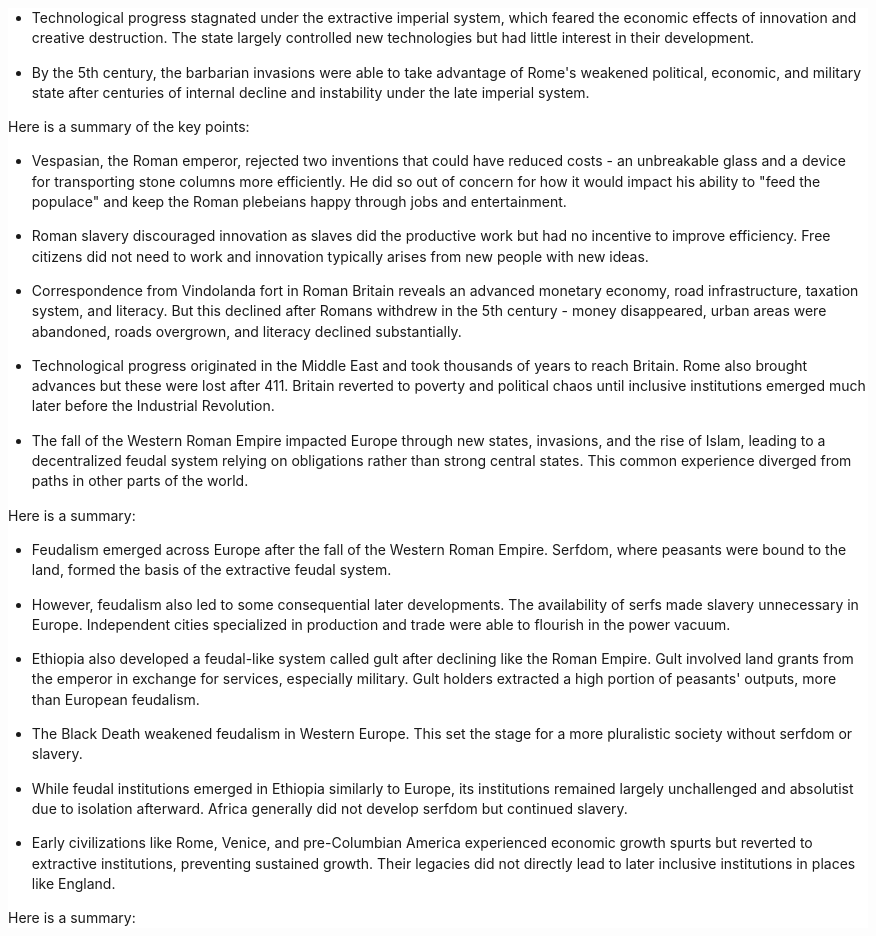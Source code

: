 - Technological progress stagnated under the extractive imperial system, which feared the economic effects of innovation and creative destruction. The state largely controlled new technologies but had little interest in their development.

- By the 5th century, the barbarian invasions were able to take advantage of Rome's weakened political, economic, and military state after centuries of internal decline and instability under the late imperial system.

 Here is a summary of the key points:

- Vespasian, the Roman emperor, rejected two inventions that could have reduced costs - an unbreakable glass and a device for transporting stone columns more efficiently. He did so out of concern for how it would impact his ability to "feed the populace" and keep the Roman plebeians happy through jobs and entertainment. 

- Roman slavery discouraged innovation as slaves did the productive work but had no incentive to improve efficiency. Free citizens did not need to work and innovation typically arises from new people with new ideas. 

- Correspondence from Vindolanda fort in Roman Britain reveals an advanced monetary economy, road infrastructure, taxation system, and literacy. But this declined after Romans withdrew in the 5th century - money disappeared, urban areas were abandoned, roads overgrown, and literacy declined substantially. 

- Technological progress originated in the Middle East and took thousands of years to reach Britain. Rome also brought advances but these were lost after 411. Britain reverted to poverty and political chaos until inclusive institutions emerged much later before the Industrial Revolution.

- The fall of the Western Roman Empire impacted Europe through new states, invasions, and the rise of Islam, leading to a decentralized feudal system relying on obligations rather than strong central states. This common experience diverged from paths in other parts of the world.

 Here is a summary:

- Feudalism emerged across Europe after the fall of the Western Roman Empire. Serfdom, where peasants were bound to the land, formed the basis of the extractive feudal system. 

- However, feudalism also led to some consequential later developments. The availability of serfs made slavery unnecessary in Europe. Independent cities specialized in production and trade were able to flourish in the power vacuum. 

- Ethiopia also developed a feudal-like system called gult after declining like the Roman Empire. Gult involved land grants from the emperor in exchange for services, especially military. Gult holders extracted a high portion of peasants' outputs, more than European feudalism.

- The Black Death weakened feudalism in Western Europe. This set the stage for a more pluralistic society without serfdom or slavery. 

- While feudal institutions emerged in Ethiopia similarly to Europe, its institutions remained largely unchallenged and absolutist due to isolation afterward. Africa generally did not develop serfdom but continued slavery. 

- Early civilizations like Rome, Venice, and pre-Columbian America experienced economic growth spurts but reverted to extractive institutions, preventing sustained growth. Their legacies did not directly lead to later inclusive institutions in places like England.

 Here is a summary:
